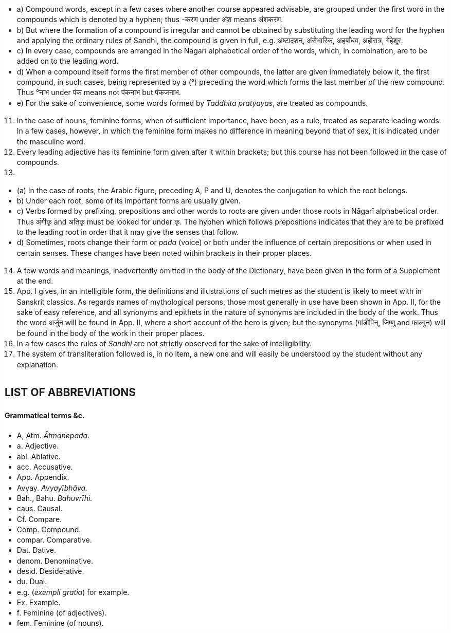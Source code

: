   - a) Compound words, except in a few cases where another course appeared advisable, are grouped under the first word in the compounds which is denoted by a hyphen; thus -करण under अंश means अंशकरण.
  - b) But where the formation of a compound is irregular and cannot be obtained by substituting the leading word for the hyphen and applying the ordinary rules of Sandhi, the compound is given in full, e.g. अष्टादशन्, अंसेभारिक, अहर्बांधव, अहोरात्र, गेहेशूर.
  - c) In every case, compounds are arranged in the Nāgarī alphabetical order of the words, which, in combination, are to be added on to the leading word.
  - d) When a compound itself forms the first member of other compounds, the latter are given immediately below it, the first compound, in such cases, being represented by a (°) preceding the word which forms the last member of the new compound. Thus °नाभ under पंक means not पंकनाभ but पंकजनाभ.
  - e) For the sake of convenience, some words formed by <i>Taddhita pratyayas</i>, are treated as compounds.
11) In the case of nouns, feminine forms, when of sufficient importance, have been, as a rule, treated as separate leading words. In a few cases, however, in which the feminine form makes no difference in meaning beyond that of sex, it is indicated under the masculine word.
12) Every leading adjective has its feminine form given after it within brackets; but this course has not been followed in the case of compounds.
13) 
  - (a) In the case of roots, the Arabic figure, preceding A, P and U, denotes the conjugation to which the root belongs.
  - b) Under each root, some of its important forms are usually given.
  - c) Verbs formed by prefixing, prepositions and other words to roots are given under those roots in Nāgarī alphabetical order. Thus अंगीकृ and अतिकृ must be looked for under कृ. The hyphen which follows prepositions indicates that they are to be prefixed to the leading root in order that it may give the senses that follow.
  - d) Sometimes, roots change their form or <i>pada</i> (voice) or both under the influence of certain prepositions or when used in certain senses. These changes have been noted within brackets in their proper places.
14) A few words and meanings, inadvertently omitted in the body of the Dictionary, have been given in the form of a Supplement at the end.
15) App. I gives, in an intelligible form, the definitions and illustrations of such metres as the student is likely to meet with in Sanskrit classics. As regards names of mythological persons, those most generally in use have been shown in App. II, for the sake of easy reference, and all synonyms and epithets in the nature of synonyms are included in the body of the work. Thus the word अर्जुन will be found in App. II, where a short account of the hero is given; but the synonyms (गांडीविन्, जिष्णु and फाल्गुन) will be found in the body of the work in their proper places.
16) In a few cases the rules of <i>Sandhi</i> are not strictly observed for the sake of intelligibility.
17) The system of transliteration followed is, in no item, a new one and will easily be understood by the student without any explanation.

## LIST OF ABBREVIATIONS 
#### Grammatical terms &c.

- A, Atm.	<i>Ātmanepada.</i>
- a.	Adjective.
- abl.	Ablative.
- acc.	Accusative.
- App.	Appendix.
- Avyay.	<i>Avyayībhāva.</i>
- Bah., Bahu.	<i>Bahuvrīhi.</i>
- caus.	Causal.
- Cf.	Compare.
- Comp.	Compound.
- compar.	Comparative.
- Dat.	Dative.
- denom.	Denominative.
- desid.	Desiderative.
- du.	Dual.
- e.g.	(<i>exempli gratia</i>) for example.
- Ex.	Example.
- f.	Feminine (of adjectives).
- fem.	Feminine (of nouns).